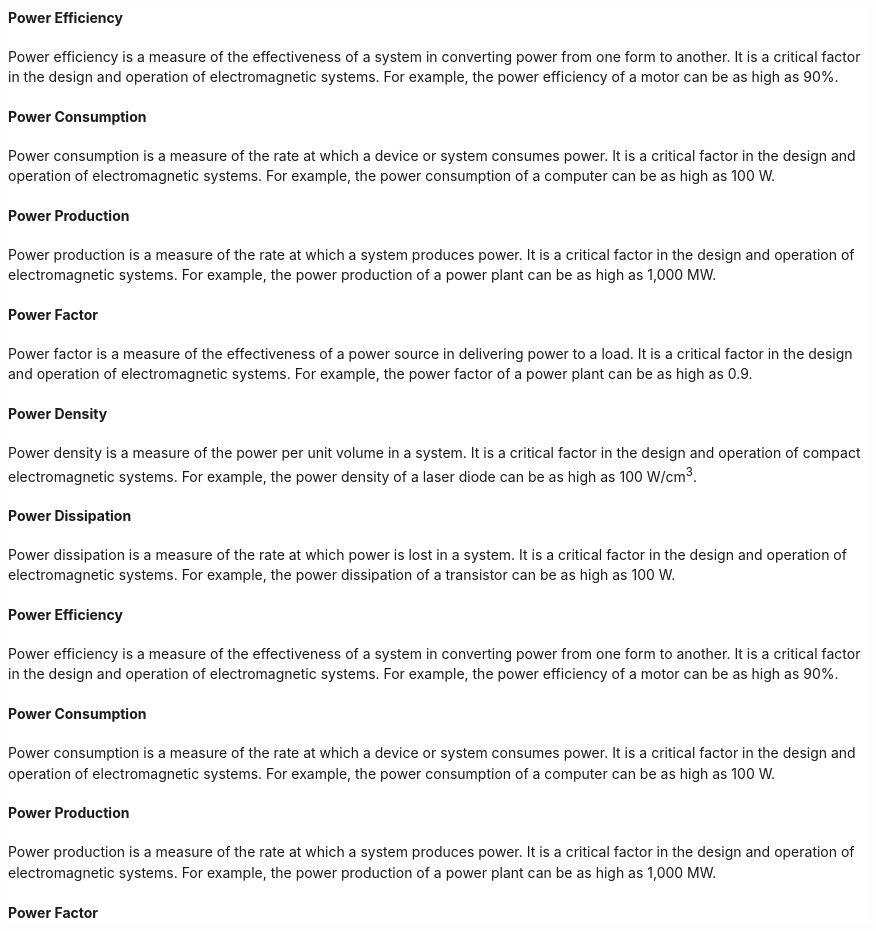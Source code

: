 #### Power Efficiency

Power efficiency is a measure of the effectiveness of a system in converting power from one form to another. It is a critical factor in the design and operation of electromagnetic systems. For example, the power efficiency of a motor can be as high as 90%.

#### Power Consumption

Power consumption is a measure of the rate at which a device or system consumes power. It is a critical factor in the design and operation of electromagnetic systems. For example, the power consumption of a computer can be as high as 100 W.

#### Power Production

Power production is a measure of the rate at which a system produces power. It is a critical factor in the design and operation of electromagnetic systems. For example, the power production of a power plant can be as high as 1,000 MW.

#### Power Factor

Power factor is a measure of the effectiveness of a power source in delivering power to a load. It is a critical factor in the design and operation of electromagnetic systems. For example, the power factor of a power plant can be as high as 0.9.

#### Power Density

Power density is a measure of the power per unit volume in a system. It is a critical factor in the design and operation of compact electromagnetic systems. For example, the power density of a laser diode can be as high as 100 W/cm<sup>3</sup>.

#### Power Dissipation

Power dissipation is a measure of the rate at which power is lost in a system. It is a critical factor in the design and operation of electromagnetic systems. For example, the power dissipation of a transistor can be as high as 100 W.

#### Power Efficiency

Power efficiency is a measure of the effectiveness of a system in converting power from one form to another. It is a critical factor in the design and operation of electromagnetic systems. For example, the power efficiency of a motor can be as high as 90%.

#### Power Consumption

Power consumption is a measure of the rate at which a device or system consumes power. It is a critical factor in the design and operation of electromagnetic systems. For example, the power consumption of a computer can be as high as 100 W.

#### Power Production

Power production is a measure of the rate at which a system produces power. It is a critical factor in the design and operation of electromagnetic systems. For example, the power production of a power plant can be as high as 1,000 MW.

#### Power Factor
